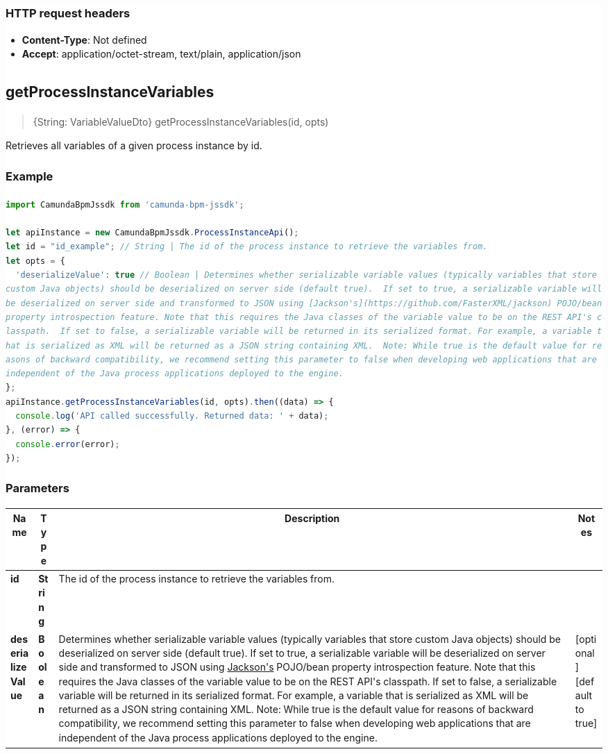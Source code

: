### HTTP request headers

- **Content-Type**: Not defined
- **Accept**: application/octet-stream, text/plain, application/json


## getProcessInstanceVariables

> {String: VariableValueDto} getProcessInstanceVariables(id, opts)



Retrieves all variables of a given process instance by id.

### Example

```javascript
import CamundaBpmJssdk from 'camunda-bpm-jssdk';

let apiInstance = new CamundaBpmJssdk.ProcessInstanceApi();
let id = "id_example"; // String | The id of the process instance to retrieve the variables from.
let opts = {
  'deserializeValue': true // Boolean | Determines whether serializable variable values (typically variables that store custom Java objects) should be deserialized on server side (default true).  If set to true, a serializable variable will be deserialized on server side and transformed to JSON using [Jackson's](https://github.com/FasterXML/jackson) POJO/bean property introspection feature. Note that this requires the Java classes of the variable value to be on the REST API's classpath.  If set to false, a serializable variable will be returned in its serialized format. For example, a variable that is serialized as XML will be returned as a JSON string containing XML.  Note: While true is the default value for reasons of backward compatibility, we recommend setting this parameter to false when developing web applications that are independent of the Java process applications deployed to the engine.
};
apiInstance.getProcessInstanceVariables(id, opts).then((data) => {
  console.log('API called successfully. Returned data: ' + data);
}, (error) => {
  console.error(error);
});

```

### Parameters


Name | Type | Description  | Notes
------------- | ------------- | ------------- | -------------
 **id** | **String**| The id of the process instance to retrieve the variables from. | 
 **deserializeValue** | **Boolean**| Determines whether serializable variable values (typically variables that store custom Java objects) should be deserialized on server side (default true).  If set to true, a serializable variable will be deserialized on server side and transformed to JSON using [Jackson&#39;s](https://github.com/FasterXML/jackson) POJO/bean property introspection feature. Note that this requires the Java classes of the variable value to be on the REST API&#39;s classpath.  If set to false, a serializable variable will be returned in its serialized format. For example, a variable that is serialized as XML will be returned as a JSON string containing XML.  Note: While true is the default value for reasons of backward compatibility, we recommend setting this parameter to false when developing web applications that are independent of the Java process applications deployed to the engine. | [optional] [default to true]
